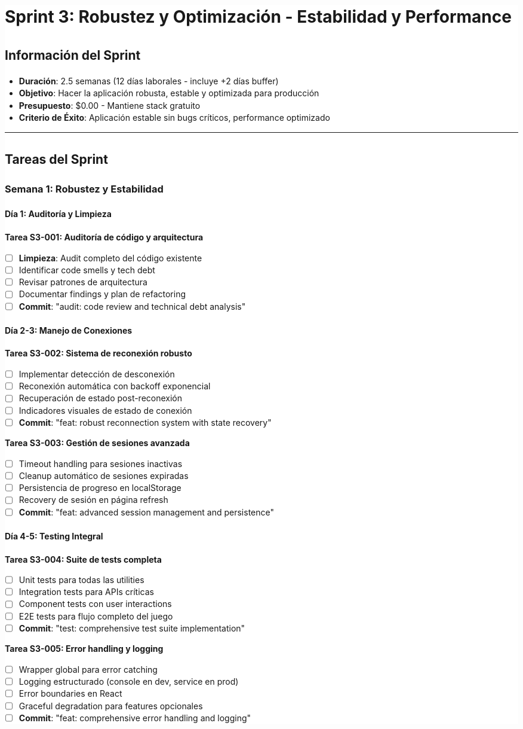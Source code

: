 # Sprint 3: Robustez y Optimización - Estabilidad y Performance

## Información del Sprint
- **Duración**: 2.5 semanas (12 días laborales - incluye +2 días buffer)
- **Objetivo**: Hacer la aplicación robusta, estable y optimizada para producción
- **Presupuesto**: $0.00 - Mantiene stack gratuito
- **Criterio de Éxito**: Aplicación estable sin bugs críticos, performance optimizado

---

## Tareas del Sprint

### Semana 1: Robustez y Estabilidad

#### Día 1: Auditoría y Limpieza
**Tarea S3-001: Auditoría de código y arquitectura**
- [ ] **Limpieza**: Audit completo del código existente
- [ ] Identificar code smells y tech debt
- [ ] Revisar patrones de arquitectura
- [ ] Documentar findings y plan de refactoring
- [ ] **Commit**: "audit: code review and technical debt analysis"

#### Día 2-3: Manejo de Conexiones
**Tarea S3-002: Sistema de reconexión robusto**
- [ ] Implementar detección de desconexión
- [ ] Reconexión automática con backoff exponencial
- [ ] Recuperación de estado post-reconexión
- [ ] Indicadores visuales de estado de conexión
- [ ] **Commit**: "feat: robust reconnection system with state recovery"

**Tarea S3-003: Gestión de sesiones avanzada**
- [ ] Timeout handling para sesiones inactivas
- [ ] Cleanup automático de sesiones expiradas
- [ ] Persistencia de progreso en localStorage
- [ ] Recovery de sesión en página refresh
- [ ] **Commit**: "feat: advanced session management and persistence"

#### Día 4-5: Testing Integral
**Tarea S3-004: Suite de tests completa**
- [ ] Unit tests para todas las utilities
- [ ] Integration tests para APIs críticas
- [ ] Component tests con user interactions
- [ ] E2E tests para flujo completo del juego
- [ ] **Commit**: "test: comprehensive test suite implementation"

**Tarea S3-005: Error handling y logging**
- [ ] Wrapper global para error catching
- [ ] Logging estructurado (console en dev, service en prod)
- [ ] Error boundaries en React
- [ ] Graceful degradation para features opcionales
- [ ] **Commit**: "feat: comprehensive error handling and logging"
